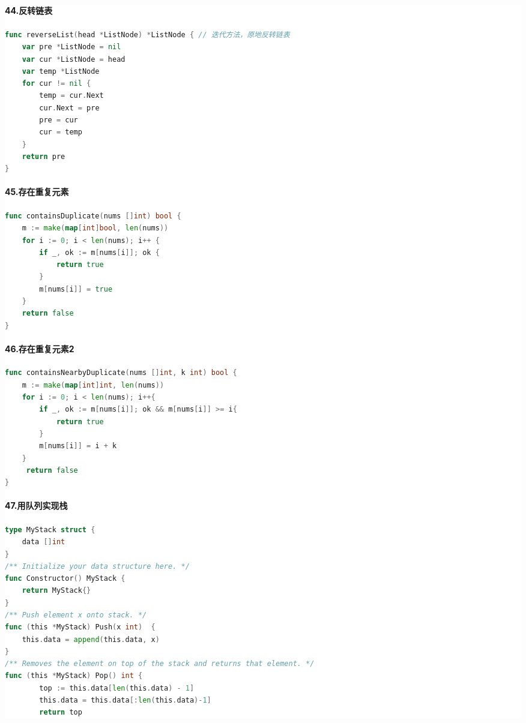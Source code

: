 
#### 44.反转链表

~~~go
func reverseList(head *ListNode) *ListNode { // 迭代方法，原地反转链表
	var pre *ListNode = nil
	var cur *ListNode = head
	var temp *ListNode
	for cur != nil {
		temp = cur.Next
		cur.Next = pre
		pre = cur
		cur = temp
	}
	return pre
}
~~~

#### 45.存在重复元素

~~~go
func containsDuplicate(nums []int) bool {
	m := make(map[int]bool, len(nums))
	for i := 0; i < len(nums); i++ {
		if _, ok := m[nums[i]]; ok {
			return true
		}
		m[nums[i]] = true
    }
    return false 
}
~~~

#### 46.存在重复元素2

~~~go
func containsNearbyDuplicate(nums []int, k int) bool {
    m := make(map[int]int, len(nums))
    for i := 0; i < len(nums); i++{
        if _, ok := m[nums[i]]; ok && m[nums[i]] >= i{
            return true
        }
        m[nums[i]] = i + k
    }
     return false
}
~~~

#### 47.用队列实现栈

~~~go
type MyStack struct {
    data []int
}
/** Initialize your data structure here. */
func Constructor() MyStack {
    return MyStack{}    
}
/** Push element x onto stack. */
func (this *MyStack) Push(x int)  {
    this.data = append(this.data, x)
}
/** Removes the element on top of the stack and returns that element. */
func (this *MyStack) Pop() int {
        top := this.data[len(this.data) - 1]
        this.data = this.data[:len(this.data)-1]
        return top
~~~
